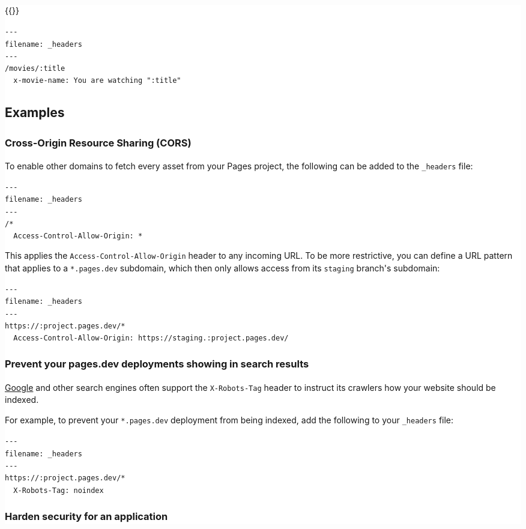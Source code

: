 {{<render file="_headers_redirects_placeholders.md" withParameters="header">}}

```txt
---
filename: _headers
---
/movies/:title
  x-movie-name: You are watching ":title"
```

## Examples

### Cross-Origin Resource Sharing (CORS)

To enable other domains to fetch every asset from your Pages project, the following can be added to the `_headers` file:

```txt
---
filename: _headers
---
/*
  Access-Control-Allow-Origin: *
```

This applies the `Access-Control-Allow-Origin` header to any incoming URL. To be more restrictive, you can define a URL pattern that applies to a `*.pages.dev` subdomain, which then only allows access from its `staging` branch's subdomain:

```txt
---
filename: _headers
---
https://:project.pages.dev/*
  Access-Control-Allow-Origin: https://staging.:project.pages.dev/
```

### Prevent your pages.dev deployments showing in search results

[Google](https://developers.google.com/search/docs/advanced/robots/robots_meta_tag#directives) and other search engines often support the `X-Robots-Tag` header to instruct its crawlers how your website should be indexed.

For example, to prevent your `*.pages.dev` deployment from being indexed, add the following to your `_headers` file:

```txt
---
filename: _headers
---
https://:project.pages.dev/*
  X-Robots-Tag: noindex
```

### Harden security for an application
